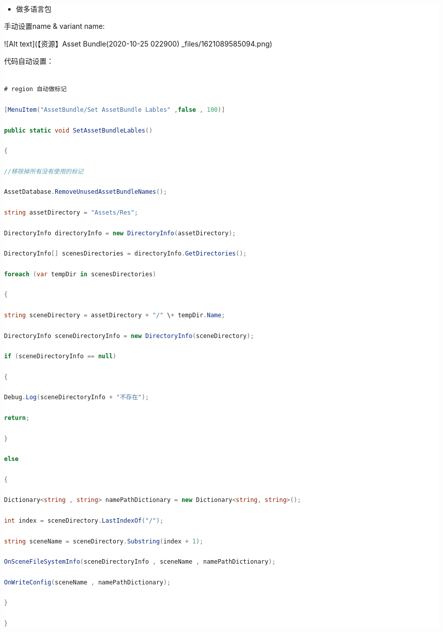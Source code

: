   * 做多语言包

手动设置name & variant name:

![Alt text](【资源】Asset Bundle\(2020-10-25 022900\)
_files/1621089585094.png)

代码自动设置：

```csharp 

# region 自动做标记

[MenuItem("AssetBundle/Set AssetBundle Lables" ,false , 100)] 

public static void SetAssetBundleLables()

{ 

//移除掉所有没有使用的标记

AssetDatabase.RemoveUnusedAssetBundleNames(); 

string assetDirectory = "Assets/Res"; 

DirectoryInfo directoryInfo = new DirectoryInfo(assetDirectory); 

DirectoryInfo[] scenesDirectories = directoryInfo.GetDirectories(); 

foreach (var tempDir in scenesDirectories) 

{ 

string sceneDirectory = assetDirectory + "/" \+ tempDir.Name; 

DirectoryInfo sceneDirectoryInfo = new DirectoryInfo(sceneDirectory); 

if (sceneDirectoryInfo == null) 

{ 

Debug.Log(sceneDirectoryInfo + "不存在"); 

return; 

} 

else

{ 

Dictionary<string , string> namePathDictionary = new Dictionary<string, string>(); 

int index = sceneDirectory.LastIndexOf("/"); 

string sceneName = sceneDirectory.Substring(index + 1); 

OnSceneFileSystemInfo(sceneDirectoryInfo , sceneName , namePathDictionary); 

OnWriteConfig(sceneName , namePathDictionary); 

} 

} 

```
